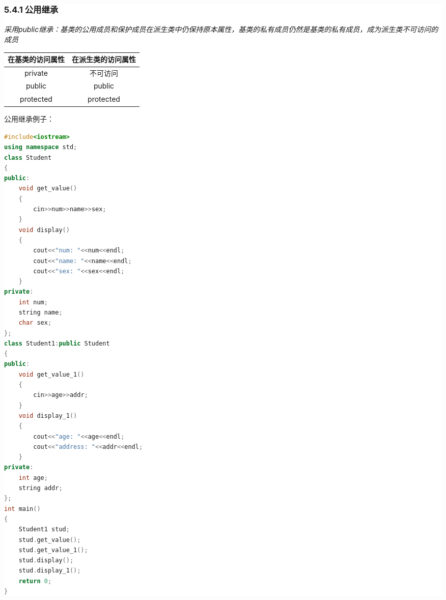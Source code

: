 

### 5.4.1 公用继承

*采用public继承：基类的公用成员和保护成员在派生类中仍保持原本属性，基类的私有成员仍然是基类的私有成员，成为派生类不可访问的成员*

| 在基类的访问属性  | 在派生类的访问属性 |
|:---------:|:---------:|
| private   | 不可访问      |
| public    | public    |
| protected | protected |

公用继承例子：

```cpp
#include<iostream>
using namespace std;
class Student
{
public:
    void get_value()
    {
        cin>>num>>name>>sex;
    }
    void display()
    {
        cout<<"num: "<<num<<endl;
        cout<<"name: "<<name<<endl;
        cout<<"sex: "<<sex<<endl;
    }
private:
    int num;
    string name;
    char sex;
};
class Student1:public Student
{
public:
    void get_value_1()
    {
        cin>>age>>addr;
    }
    void display_1()
    {
        cout<<"age: "<<age<<endl;
        cout<<"address: "<<addr<<endl;
    }
private:
    int age;
    string addr;
};
int main()
{
    Student1 stud;
    stud.get_value();
    stud.get_value_1();
    stud.display();
    stud.display_1();
    return 0;
}

```
